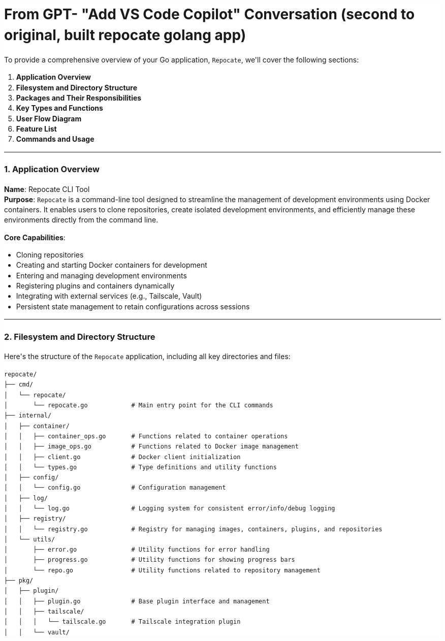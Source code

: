 # From GPT- "Add VS Code Copilot" Conversation (second to original, built repocate golang app)

To provide a comprehensive overview of your Go application, `Repocate`, we'll cover the following sections:

1. **Application Overview**  
2. **Filesystem and Directory Structure**  
3. **Packages and Their Responsibilities**  
4. **Key Types and Functions**  
5. **User Flow Diagram**  
6. **Feature List**  
7. **Commands and Usage**  

---

### 1. **Application Overview**

**Name**: Repocate CLI Tool  
**Purpose**: `Repocate` is a command-line tool designed to streamline the management of development environments using Docker containers. It enables users to clone repositories, create isolated development environments, and efficiently manage these environments directly from the command line.  

**Core Capabilities**:  
- Cloning repositories
- Creating and starting Docker containers for development
- Entering and managing development environments
- Registering plugins and containers dynamically
- Integrating with external services (e.g., Tailscale, Vault)
- Persistent state management to retain configurations across sessions

---

### 2. **Filesystem and Directory Structure**

Here's the structure of the `Repocate` application, including all key directories and files:

```
repocate/
├── cmd/
│   └── repocate/
│       └── repocate.go            # Main entry point for the CLI commands
├── internal/
│   ├── container/
│   │   ├── container_ops.go       # Functions related to container operations
│   │   ├── image_ops.go           # Functions related to Docker image management
│   │   ├── client.go              # Docker client initialization
│   │   └── types.go               # Type definitions and utility functions
│   ├── config/
│   │   └── config.go              # Configuration management
│   ├── log/
│   │   └── log.go                 # Logging system for consistent error/info/debug logging
│   ├── registry/
│   │   └── registry.go            # Registry for managing images, containers, plugins, and repositories
│   └── utils/
│       ├── error.go               # Utility functions for error handling
│       ├── progress.go            # Utility functions for showing progress bars
│       └── repo.go                # Utility functions related to repository management
├── pkg/
│   ├── plugin/
│   │   ├── plugin.go              # Base plugin interface and management
│   │   ├── tailscale/
│   │   │   └── tailscale.go       # Tailscale integration plugin
│   │   └── vault/
```